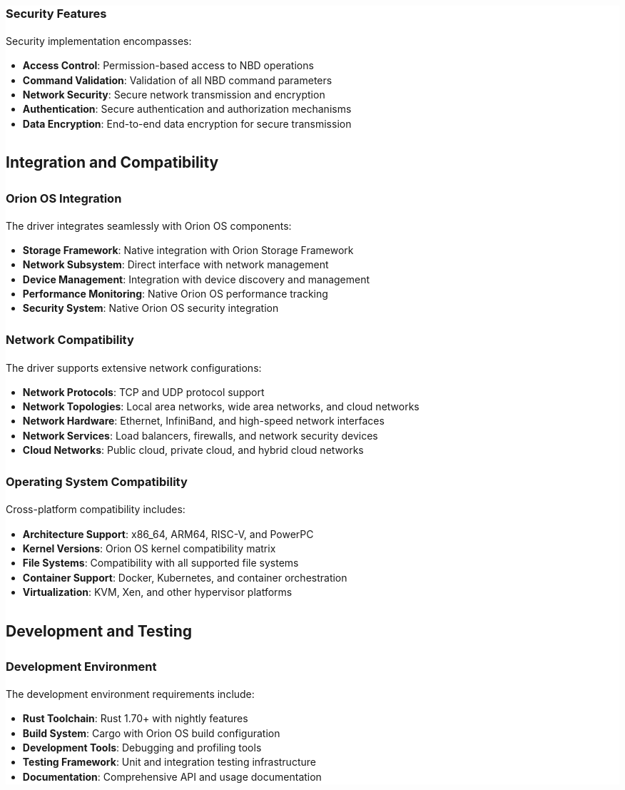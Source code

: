 ### Security Features

Security implementation encompasses:

- **Access Control**: Permission-based access to NBD operations
- **Command Validation**: Validation of all NBD command parameters
- **Network Security**: Secure network transmission and encryption
- **Authentication**: Secure authentication and authorization mechanisms
- **Data Encryption**: End-to-end data encryption for secure transmission

## Integration and Compatibility

### Orion OS Integration

The driver integrates seamlessly with Orion OS components:

- **Storage Framework**: Native integration with Orion Storage Framework
- **Network Subsystem**: Direct interface with network management
- **Device Management**: Integration with device discovery and management
- **Performance Monitoring**: Native Orion OS performance tracking
- **Security System**: Native Orion OS security integration

### Network Compatibility

The driver supports extensive network configurations:

- **Network Protocols**: TCP and UDP protocol support
- **Network Topologies**: Local area networks, wide area networks, and cloud networks
- **Network Hardware**: Ethernet, InfiniBand, and high-speed network interfaces
- **Network Services**: Load balancers, firewalls, and network security devices
- **Cloud Networks**: Public cloud, private cloud, and hybrid cloud networks

### Operating System Compatibility

Cross-platform compatibility includes:

- **Architecture Support**: x86_64, ARM64, RISC-V, and PowerPC
- **Kernel Versions**: Orion OS kernel compatibility matrix
- **File Systems**: Compatibility with all supported file systems
- **Container Support**: Docker, Kubernetes, and container orchestration
- **Virtualization**: KVM, Xen, and other hypervisor platforms

## Development and Testing

### Development Environment

The development environment requirements include:

- **Rust Toolchain**: Rust 1.70+ with nightly features
- **Build System**: Cargo with Orion OS build configuration
- **Development Tools**: Debugging and profiling tools
- **Testing Framework**: Unit and integration testing infrastructure
- **Documentation**: Comprehensive API and usage documentation
